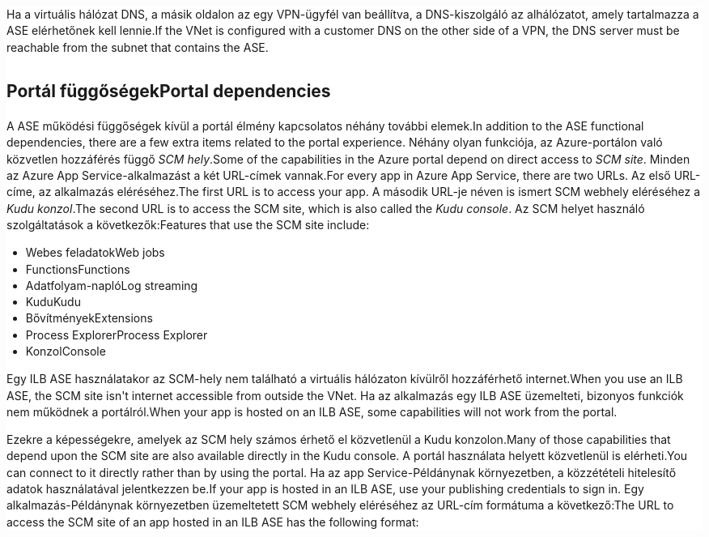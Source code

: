 <span data-ttu-id="06d8a-213">Ha a virtuális hálózat DNS, a másik oldalon az egy VPN-ügyfél van beállítva, a DNS-kiszolgáló az alhálózatot, amely tartalmazza a ASE elérhetőnek kell lennie.</span><span class="sxs-lookup"><span data-stu-id="06d8a-213">If the VNet is configured with a customer DNS on the other side of a VPN, the DNS server must be reachable from the subnet that contains the ASE.</span></span>

<a name="portaldep"></a>

## <a name="portal-dependencies"></a><span data-ttu-id="06d8a-214">Portál függőségek</span><span class="sxs-lookup"><span data-stu-id="06d8a-214">Portal dependencies</span></span> ##

<span data-ttu-id="06d8a-215">A ASE működési függőségek kívül a portál élmény kapcsolatos néhány további elemek.</span><span class="sxs-lookup"><span data-stu-id="06d8a-215">In addition to the ASE functional dependencies, there are a few extra items related to the portal experience.</span></span> <span data-ttu-id="06d8a-216">Néhány olyan funkciója, az Azure-portálon való közvetlen hozzáférés függő _SCM hely_.</span><span class="sxs-lookup"><span data-stu-id="06d8a-216">Some of the capabilities in the Azure portal depend on direct access to _SCM site_.</span></span> <span data-ttu-id="06d8a-217">Minden az Azure App Service-alkalmazást a két URL-címek vannak.</span><span class="sxs-lookup"><span data-stu-id="06d8a-217">For every app in Azure App Service, there are two URLs.</span></span> <span data-ttu-id="06d8a-218">Az első URL-címe, az alkalmazás eléréséhez.</span><span class="sxs-lookup"><span data-stu-id="06d8a-218">The first URL is to access your app.</span></span> <span data-ttu-id="06d8a-219">A második URL-je néven is ismert SCM webhely eléréséhez a _Kudu konzol_.</span><span class="sxs-lookup"><span data-stu-id="06d8a-219">The second URL is to access the SCM site, which is also called the _Kudu console_.</span></span> <span data-ttu-id="06d8a-220">Az SCM helyet használó szolgáltatások a következők:</span><span class="sxs-lookup"><span data-stu-id="06d8a-220">Features that use the SCM site include:</span></span>

-   <span data-ttu-id="06d8a-221">Webes feladatok</span><span class="sxs-lookup"><span data-stu-id="06d8a-221">Web jobs</span></span>
-   <span data-ttu-id="06d8a-222">Functions</span><span class="sxs-lookup"><span data-stu-id="06d8a-222">Functions</span></span>
-   <span data-ttu-id="06d8a-223">Adatfolyam-napló</span><span class="sxs-lookup"><span data-stu-id="06d8a-223">Log streaming</span></span>
-   <span data-ttu-id="06d8a-224">Kudu</span><span class="sxs-lookup"><span data-stu-id="06d8a-224">Kudu</span></span>
-   <span data-ttu-id="06d8a-225">Bővítmények</span><span class="sxs-lookup"><span data-stu-id="06d8a-225">Extensions</span></span>
-   <span data-ttu-id="06d8a-226">Process Explorer</span><span class="sxs-lookup"><span data-stu-id="06d8a-226">Process Explorer</span></span>
-   <span data-ttu-id="06d8a-227">Konzol</span><span class="sxs-lookup"><span data-stu-id="06d8a-227">Console</span></span>

<span data-ttu-id="06d8a-228">Egy ILB ASE használatakor az SCM-hely nem található a virtuális hálózaton kívülről hozzáférhető internet.</span><span class="sxs-lookup"><span data-stu-id="06d8a-228">When you use an ILB ASE, the SCM site isn't internet accessible from outside the VNet.</span></span> <span data-ttu-id="06d8a-229">Ha az alkalmazás egy ILB ASE üzemelteti, bizonyos funkciók nem működnek a portálról.</span><span class="sxs-lookup"><span data-stu-id="06d8a-229">When your app is hosted on an ILB ASE, some capabilities will not work from the portal.</span></span>  

<span data-ttu-id="06d8a-230">Ezekre a képességekre, amelyek az SCM hely számos érhető el közvetlenül a Kudu konzolon.</span><span class="sxs-lookup"><span data-stu-id="06d8a-230">Many of those capabilities that depend upon the SCM site are also available directly in the Kudu console.</span></span> <span data-ttu-id="06d8a-231">A portál használata helyett közvetlenül is elérheti.</span><span class="sxs-lookup"><span data-stu-id="06d8a-231">You can connect to it directly rather than by using the portal.</span></span> <span data-ttu-id="06d8a-232">Ha az app Service-Példánynak környezetben, a közzétételi hitelesítő adatok használatával jelentkezzen be.</span><span class="sxs-lookup"><span data-stu-id="06d8a-232">If your app is hosted in an ILB ASE, use your publishing credentials to sign in.</span></span> <span data-ttu-id="06d8a-233">Egy alkalmazás-Példánynak környezetben üzemeltetett SCM webhely eléréséhez az URL-cím formátuma a következő:</span><span class="sxs-lookup"><span data-stu-id="06d8a-233">The URL to access the SCM site of an app hosted in an ILB ASE has the following format:</span></span> 
